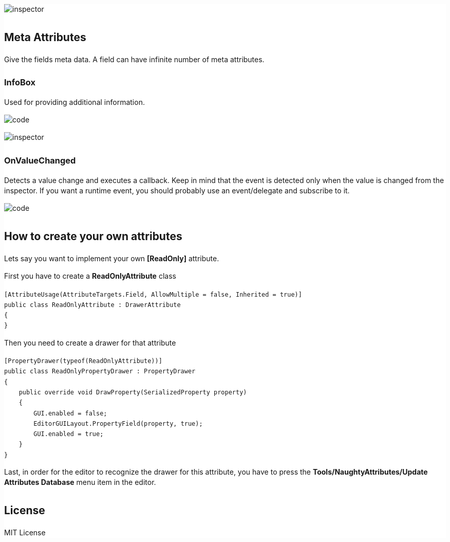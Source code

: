 ![inspector](https://github.com/dbrizov/NaughtyAttributes/blob/master/Assets/NaughtyAttributes/Documentation/ValidateInput_Inspector.PNG)

## Meta Attributes
Give the fields meta data. A field can have infinite number of meta attributes.

### InfoBox
Used for providing additional information.

![code](https://github.com/dbrizov/NaughtyAttributes/blob/master/Assets/NaughtyAttributes/Documentation/InfoBox_Code.PNG)

![inspector](https://github.com/dbrizov/NaughtyAttributes/blob/master/Assets/NaughtyAttributes/Documentation/InfoBox_Inspector.PNG)

### OnValueChanged
Detects a value change and executes a callback.
Keep in mind that the event is detected only when the value is changed from the inspector.
If you want a runtime event, you should probably use an event/delegate and subscribe to it.

![code](https://github.com/dbrizov/NaughtyAttributes/blob/master/Assets/NaughtyAttributes/Documentation/OnValueChanged_Code.PNG)

## How to create your own attributes
Lets say you want to implement your own **[ReadOnly]** attribute.

First you have to create a **ReadOnlyAttribute** class
```
[AttributeUsage(AttributeTargets.Field, AllowMultiple = false, Inherited = true)]
public class ReadOnlyAttribute : DrawerAttribute
{
}
```

Then you need to create a drawer for that attribute
```
[PropertyDrawer(typeof(ReadOnlyAttribute))]
public class ReadOnlyPropertyDrawer : PropertyDrawer
{
	public override void DrawProperty(SerializedProperty property)
	{
		GUI.enabled = false;
		EditorGUILayout.PropertyField(property, true);
		GUI.enabled = true;
	}
}
```

Last, in order for the editor to recognize the drawer for this attribute, you have to press the **Tools/NaughtyAttributes/Update Attributes Database** menu item in the editor.

## License
MIT License
